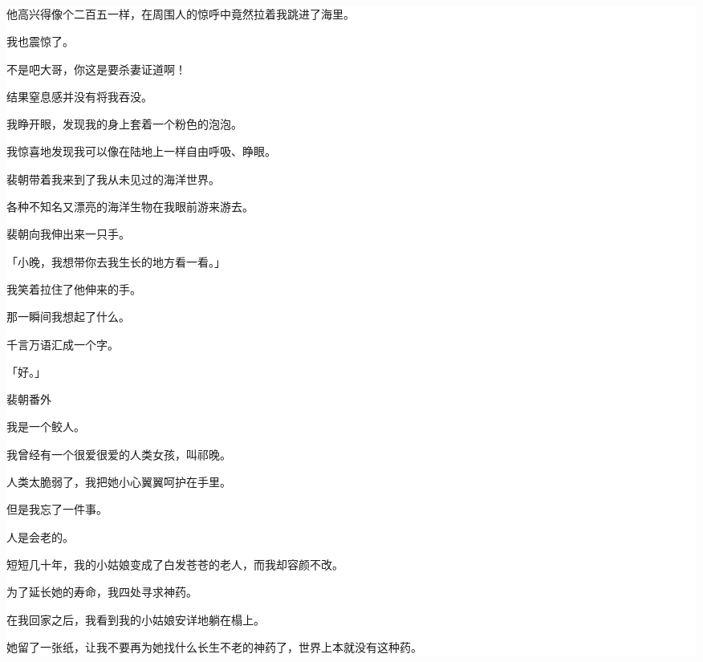 
他高兴得像个二百五一样，在周围人的惊呼中竟然拉着我跳进了海里。


我也震惊了。


不是吧大哥，你这是要杀妻证道啊！


结果窒息感并没有将我吞没。


我睁开眼，发现我的身上套着一个粉色的泡泡。


我惊喜地发现我可以像在陆地上一样自由呼吸、睁眼。


裴朝带着我来到了我从未见过的海洋世界。


各种不知名又漂亮的海洋生物在我眼前游来游去。


裴朝向我伸出来一只手。


「小晚，我想带你去我生长的地方看一看。」


我笑着拉住了他伸来的手。


那一瞬间我想起了什么。


千言万语汇成一个字。


「好。」


裴朝番外


我是一个鲛人。


我曾经有一个很爱很爱的人类女孩，叫祁晚。


人类太脆弱了，我把她小心翼翼呵护在手里。


但是我忘了一件事。


人是会老的。


短短几十年，我的小姑娘变成了白发苍苍的老人，而我却容颜不改。


为了延长她的寿命，我四处寻求神药。


在我回家之后，我看到我的小姑娘安详地躺在榻上。


她留了一张纸，让我不要再为她找什么长生不老的神药了，世界上本就没有这种药。

